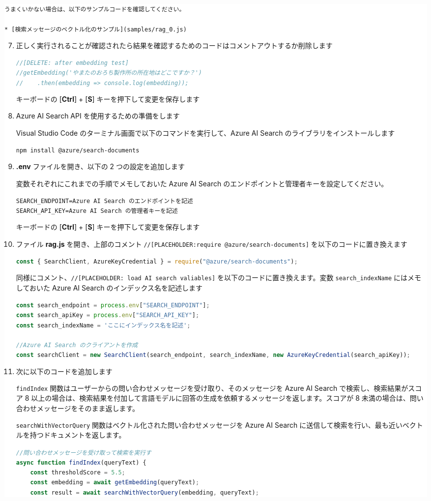     うまくいかない場合は、以下のサンプルコードを確認してください。

    * [検索メッセージのベクトル化のサンプル](samples/rag_0.js)

7. 正しく実行されることが確認されたら結果を確認するためのコードはコメントアウトするか削除します

    ```javascript
    //[DELETE: after embedding test]
    //getEmbedding('やまたのおろち製作所の所在地はどこですか？')
    //    .then(embedding => console.log(embedding));
    ```

    キーボードの \[**Ctrl**\] + \[**S**\] キーを押下して変更を保存します

8. Azure AI Search API を使用するための準備をします

    Visual Studio Code のターミナル画面で以下のコマンドを実行して、Azure AI Search のライブラリをインストールします

    ```bash
    npm install @azure/search-documents
    ```

9. **.env** ファイルを開き、以下の 2 つの設定を追加します

    変数それぞれにこれまでの手順でメモしておいた Azure AI Search のエンドポイントと管理者キーを設定してください。

    ```text
    SEARCH_ENDPOINT=Azure AI Search のエンドポイントを記述
    SEARCH_API_KEY=Azure AI Search の管理者キーを記述
    ```
    キーボードの \[**Ctrl**\] + \[**S**\] キーを押下して変更を保存します

10. ファイル **rag.js** を開き、上部のコメント `//[PLACEHOLDER:require @azure/search-documents]` を以下のコードに置き換えます

    ```javascript
    const { SearchClient, AzureKeyCredential } = require("@azure/search-documents");
    ```

    同様にコメント、`//[PLACEHOLDER: load AI search valiables]` を以下のコードに置き換えます。変数 `search_indexName` にはメモしておいた Azure AI Search のインデックス名を記述します

    ```javascript
    const search_endpoint = process.env["SEARCH_ENDPOINT"];
    const search_apiKey = process.env["SEARCH_API_KEY"];
    const search_indexName = 'ここにインデックス名を記述';

    //Azure AI Search のクライアントを作成
    const searchClient = new SearchClient(search_endpoint, search_indexName, new AzureKeyCredential(search_apiKey));
    ```
11. 次に以下のコードを追加します

    `findIndex` 関数はユーザーからの問い合わせメッセージを受け取り、そのメッセージを Azure AI Search で検索し、検索結果がスコア 8 以上の場合は、検索結果を付加して言語モデルに回答の生成を依頼するメッセージを返します。スコアが 8 未満の場合は、問い合わせメッセージをそのまま返します。

    `searchWithVectorQuery` 関数はベクトル化された問い合わせメッセージを Azure AI Search に送信して検索を行い、最も近いベクトルを持つドキュメントを返します。

    ```javascript
    //問い合わせメッセージを受け取って検索を実行す
    async function findIndex(queryText) {
        const thresholdScore = 5.5;
        const embedding = await getEmbedding(queryText);
        const result = await searchWithVectorQuery(embedding, queryText);
